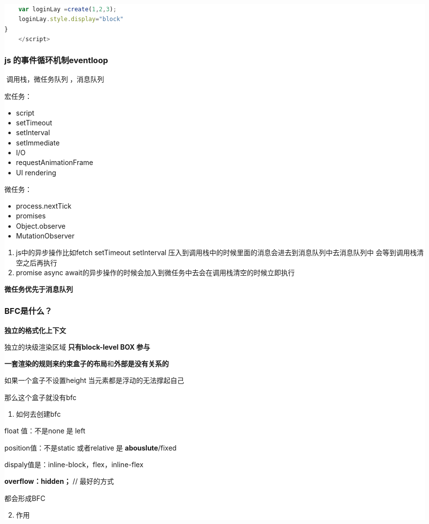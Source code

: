 ```javascript
    var loginLay =create(1,2,3);
    loginLay.style.display="block"
}
    </script>
```

###  js 的事件循环机制eventloop

​			调用栈，微任务队列 ，消息队列

宏任务：                                                 

- script
- setTimeout
- setInterval
- setImmediate
- I/O
- requestAnimationFrame
- UI rendering

微任务：

- process.nextTick
- promises
- Object.observe
- MutationObserver



1. js中的异步操作比如fetch setTimeout setInterval 压入到调用栈中的时候里面的消息会进去到消息队列中去消息队列中 会等到调用栈清空之后再执行
2. promise async await的异步操作的时候会加入到微任务中去会在调用栈清空的时候立即执行

**微任务优先于消息队列**

### BFC是什么？

**独立的格式化上下文**

独立的块级渲染区域   **只有block-level BOX 参与**

**一套渲染的规则来约束盒子的布局**和**外部是没有关系的**

如果一个盒子不设置height 当元素都是浮动的无法撑起自己

那么这个盒子就没有bfc

1. 如何去创建bfc 

float 值：不是none     是 left 

 position值：不是static 或者relative       是  **abouslute**/fixed

dispaly值是：inline-block，flex，inline-flex

**overflow：hidden；**    // 最好的方式

都会形成BFC

2. 作用
